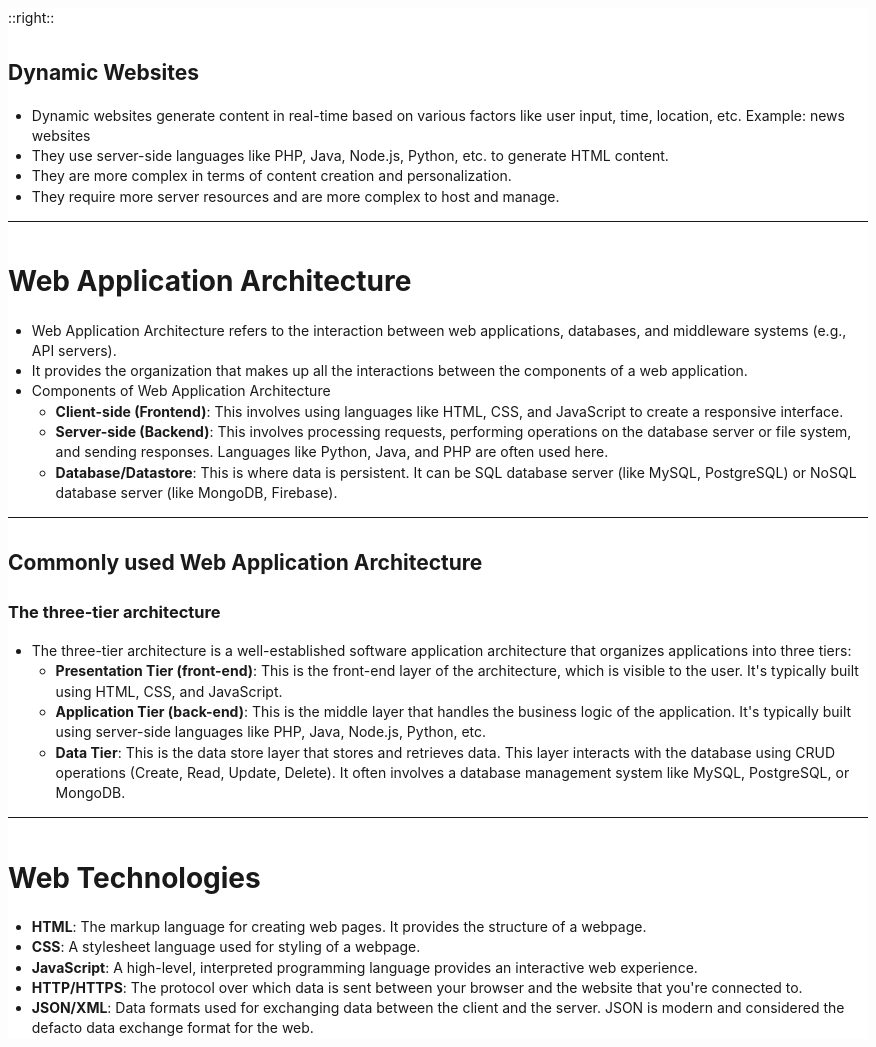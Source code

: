 ::right::
## Dynamic Websites

- Dynamic websites generate content in real-time based on various factors like user input, time, location, etc. Example: news websites
- They use server-side languages like PHP, Java, Node.js, Python, etc. to generate HTML content.
- They are more complex in terms of content creation and personalization.
- They require more server resources and are more complex to host and manage.


---


# Web Application Architecture

- Web Application Architecture refers to the interaction between web applications, databases, and middleware systems (e.g., API servers).
- It provides the organization that makes up all the interactions between the components of a web application.
- Components of Web Application Architecture
  - **Client-side (Frontend)**: This involves using languages like HTML, CSS, and JavaScript to create a responsive interface.
  - **Server-side (Backend)**: This involves processing requests, performing operations on the database server or file system, and sending responses. Languages like Python, Java, and PHP are often used here.
  - **Database/Datastore**: This is where data is persistent. It can be SQL database server (like MySQL, PostgreSQL) or NoSQL database server (like MongoDB, Firebase).

---

## Commonly used Web Application Architecture

### The three-tier architecture 
- The three-tier architecture is a well-established software application architecture that organizes applications into three tiers:
  - **Presentation Tier (front-end)**: This is the front-end layer of the architecture, which is visible to the user. It's typically built using HTML, CSS, and JavaScript.
  - **Application Tier (back-end)**: This is the middle layer that handles the business logic of the application. It's typically built using server-side languages like PHP, Java, Node.js, Python, etc.
  - **Data Tier**: This is the data store layer that stores and retrieves data. This layer interacts with the database using CRUD operations (Create, Read, Update, Delete). It often involves a database management system like MySQL, PostgreSQL, or MongoDB.

---

# Web Technologies
- **HTML**: The markup language for creating web pages. It provides the structure of a webpage.
- **CSS**: A stylesheet language used for styling of a webpage.
- **JavaScript**: A high-level, interpreted programming language provides an interactive web experience.
- **HTTP/HTTPS**: The protocol over which data is sent between your browser and the website that you're connected to.
- **JSON/XML**: Data formats used for exchanging data between the client and the server. JSON is modern and considered the defacto data exchange format for the web.
